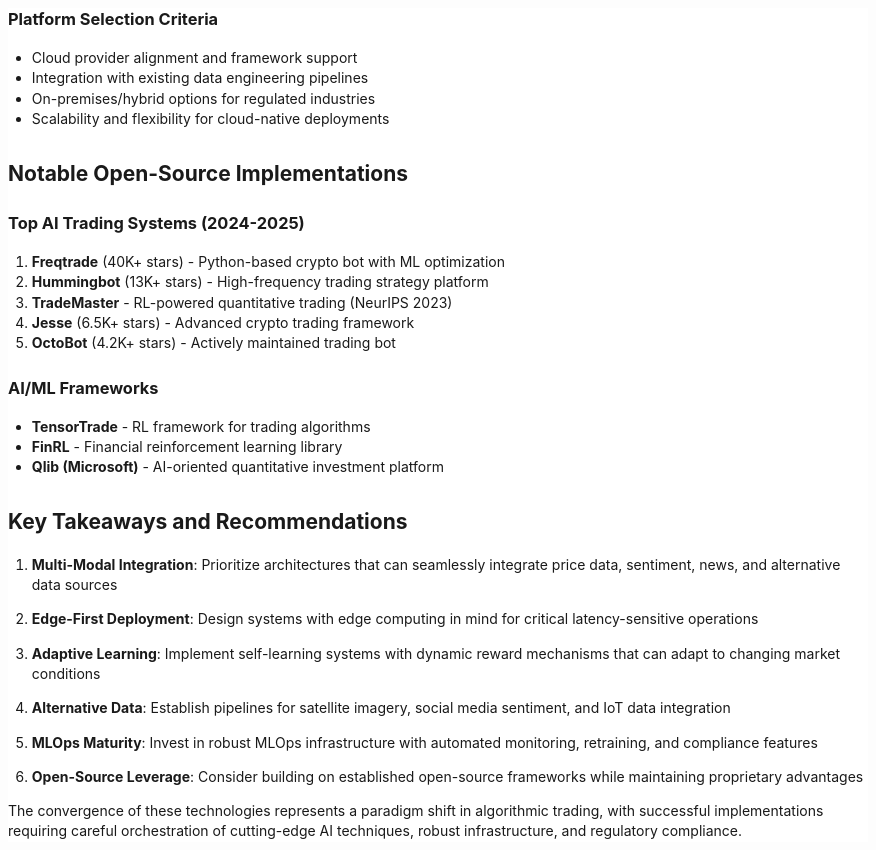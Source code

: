 ### Platform Selection Criteria
- Cloud provider alignment and framework support
- Integration with existing data engineering pipelines
- On-premises/hybrid options for regulated industries
- Scalability and flexibility for cloud-native deployments

## Notable Open-Source Implementations

### Top AI Trading Systems (2024-2025)

1. **Freqtrade** (40K+ stars) - Python-based crypto bot with ML optimization
2. **Hummingbot** (13K+ stars) - High-frequency trading strategy platform
3. **TradeMaster** - RL-powered quantitative trading (NeurIPS 2023)
4. **Jesse** (6.5K+ stars) - Advanced crypto trading framework
5. **OctoBot** (4.2K+ stars) - Actively maintained trading bot

### AI/ML Frameworks
- **TensorTrade** - RL framework for trading algorithms
- **FinRL** - Financial reinforcement learning library
- **Qlib (Microsoft)** - AI-oriented quantitative investment platform

## Key Takeaways and Recommendations

1. **Multi-Modal Integration**: Prioritize architectures that can seamlessly integrate price data, sentiment, news, and alternative data sources

2. **Edge-First Deployment**: Design systems with edge computing in mind for critical latency-sensitive operations

3. **Adaptive Learning**: Implement self-learning systems with dynamic reward mechanisms that can adapt to changing market conditions

4. **Alternative Data**: Establish pipelines for satellite imagery, social media sentiment, and IoT data integration

5. **MLOps Maturity**: Invest in robust MLOps infrastructure with automated monitoring, retraining, and compliance features

6. **Open-Source Leverage**: Consider building on established open-source frameworks while maintaining proprietary advantages

The convergence of these technologies represents a paradigm shift in algorithmic trading, with successful implementations requiring careful orchestration of cutting-edge AI techniques, robust infrastructure, and regulatory compliance.